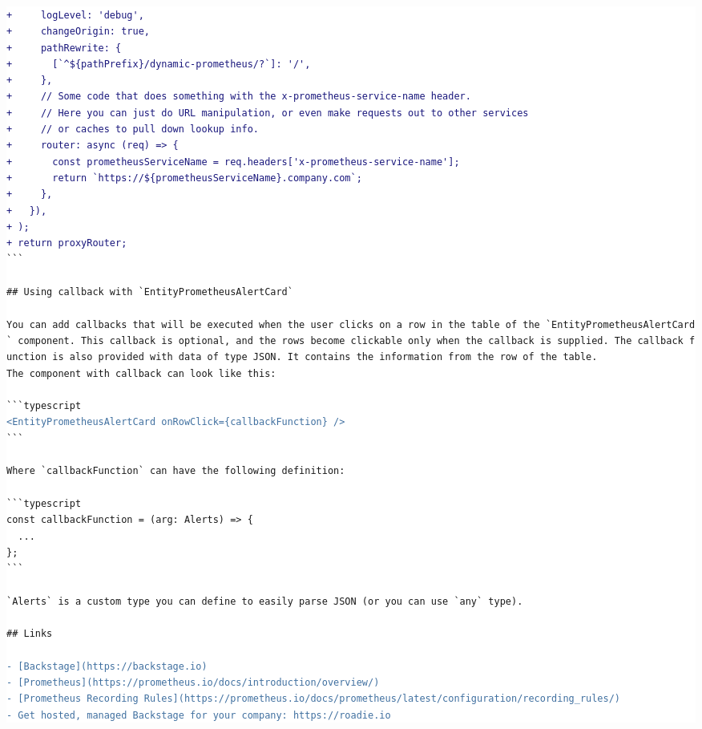 ````diff
+     logLevel: 'debug',
+     changeOrigin: true,
+     pathRewrite: {
+       [`^${pathPrefix}/dynamic-prometheus/?`]: '/',
+     },
+     // Some code that does something with the x-prometheus-service-name header.
+     // Here you can just do URL manipulation, or even make requests out to other services
+     // or caches to pull down lookup info.
+     router: async (req) => {
+       const prometheusServiceName = req.headers['x-prometheus-service-name'];
+       return `https://${prometheusServiceName}.company.com`;
+     },
+   }),
+ );
+ return proxyRouter;
```

## Using callback with `EntityPrometheusAlertCard`

You can add callbacks that will be executed when the user clicks on a row in the table of the `EntityPrometheusAlertCard` component. This callback is optional, and the rows become clickable only when the callback is supplied. The callback function is also provided with data of type JSON. It contains the information from the row of the table.
The component with callback can look like this:

```typescript
<EntityPrometheusAlertCard onRowClick={callbackFunction} />
```

Where `callbackFunction` can have the following definition:

```typescript
const callbackFunction = (arg: Alerts) => {
  ...
};
```

`Alerts` is a custom type you can define to easily parse JSON (or you can use `any` type).

## Links

- [Backstage](https://backstage.io)
- [Prometheus](https://prometheus.io/docs/introduction/overview/)
- [Prometheus Recording Rules](https://prometheus.io/docs/prometheus/latest/configuration/recording_rules/)
- Get hosted, managed Backstage for your company: https://roadie.io
````
